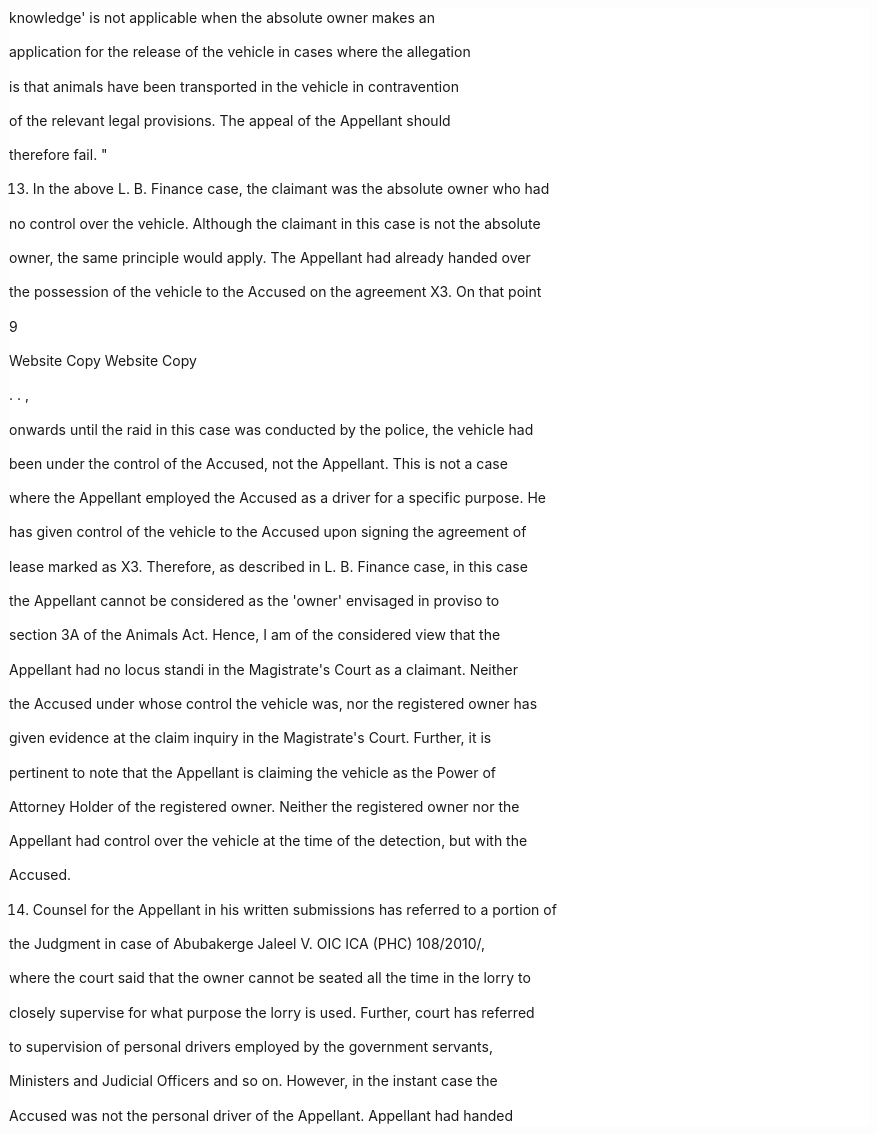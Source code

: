 knowledge' is not applicable when the absolute owner makes an

application for the release of the vehicle in cases where the allegation

is that animals have been transported in the vehicle in contravention

of the relevant legal provisions. The appeal of the Appellant should

therefore fail. "

13. In the above L. B. Finance case, the claimant was the absolute owner who had

no control over the vehicle. Although the claimant in this case is not the absolute

owner, the same principle would apply. The Appellant had already handed over

the possession of the vehicle to the Accused on the agreement X3. On that point

9

Website Copy Website Copy

. . ,

onwards until the raid in this case was conducted by the police, the vehicle had

been under the control of the Accused, not the Appellant. This is not a case

where the Appellant employed the Accused as a driver for a specific purpose. He

has given control of the vehicle to the Accused upon signing the agreement of

lease marked as X3. Therefore, as described in L. B. Finance case, in this case

the Appellant cannot be considered as the 'owner' envisaged in proviso to

section 3A of the Animals Act. Hence, I am of the considered view that the

Appellant had no locus standi in the Magistrate's Court as a claimant. Neither

the Accused under whose control the vehicle was, nor the registered owner has

given evidence at the claim inquiry in the Magistrate's Court. Further, it is

pertinent to note that the Appellant is claiming the vehicle as the Power of

Attorney Holder of the registered owner. Neither the registered owner nor the

Appellant had control over the vehicle at the time of the detection, but with the

Accused.

14. Counsel for the Appellant in his written submissions has referred to a portion of

the Judgment in case of Abubakerge Jaleel V. OIC ICA (PHC) 108/2010/,

where the court said that the owner cannot be seated all the time in the lorry to

closely supervise for what purpose the lorry is used. Further, court has referred

to supervision of personal drivers employed by the government servants,

Ministers and Judicial Officers and so on. However, in the instant case the

Accused was not the personal driver of the Appellant. Appellant had handed

